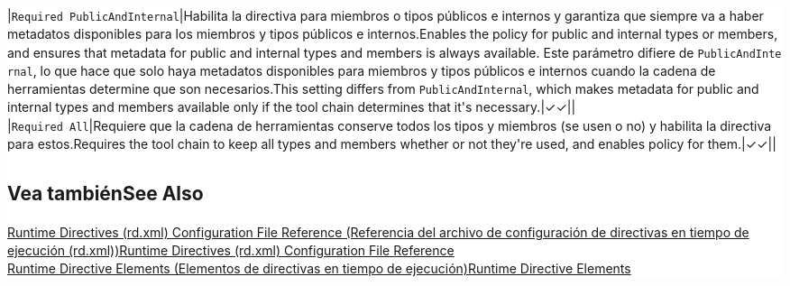 |`Required PublicAndInternal`|<span data-ttu-id="363d4-345">Habilita la directiva para miembros o tipos públicos e internos y garantiza que siempre va a haber metadatos disponibles para los miembros y tipos públicos e internos.</span><span class="sxs-lookup"><span data-stu-id="363d4-345">Enables the policy for public and internal types or members, and ensures that metadata for public and internal types and members is always available.</span></span> <span data-ttu-id="363d4-346">Este parámetro difiere de `PublicAndInternal`, lo que hace que solo haya metadatos disponibles para miembros y tipos públicos e internos cuando la cadena de herramientas determine que son necesarios.</span><span class="sxs-lookup"><span data-stu-id="363d4-346">This setting differs from `PublicAndInternal`, which makes metadata for public and internal types and members available only if the tool chain determines that it's necessary.</span></span>|<span data-ttu-id="363d4-347">✓</span><span class="sxs-lookup"><span data-stu-id="363d4-347">✓</span></span>||  
|`Required All`|<span data-ttu-id="363d4-348">Requiere que la cadena de herramientas conserve todos los tipos y miembros (se usen o no) y habilita la directiva para estos.</span><span class="sxs-lookup"><span data-stu-id="363d4-348">Requires the tool chain to keep all types and members whether or not they're used, and enables policy for them.</span></span>|<span data-ttu-id="363d4-349">✓</span><span class="sxs-lookup"><span data-stu-id="363d4-349">✓</span></span>||  
  
## <a name="see-also"></a><span data-ttu-id="363d4-350">Vea también</span><span class="sxs-lookup"><span data-stu-id="363d4-350">See Also</span></span>  
 [<span data-ttu-id="363d4-351">Runtime Directives (rd.xml) Configuration File Reference (Referencia del archivo de configuración de directivas en tiempo de ejecución (rd.xml))</span><span class="sxs-lookup"><span data-stu-id="363d4-351">Runtime Directives (rd.xml) Configuration File Reference</span></span>](../../../docs/framework/net-native/runtime-directives-rd-xml-configuration-file-reference.md)  
 [<span data-ttu-id="363d4-352">Runtime Directive Elements (Elementos de directivas en tiempo de ejecución)</span><span class="sxs-lookup"><span data-stu-id="363d4-352">Runtime Directive Elements</span></span>](../../../docs/framework/net-native/runtime-directive-elements.md)
